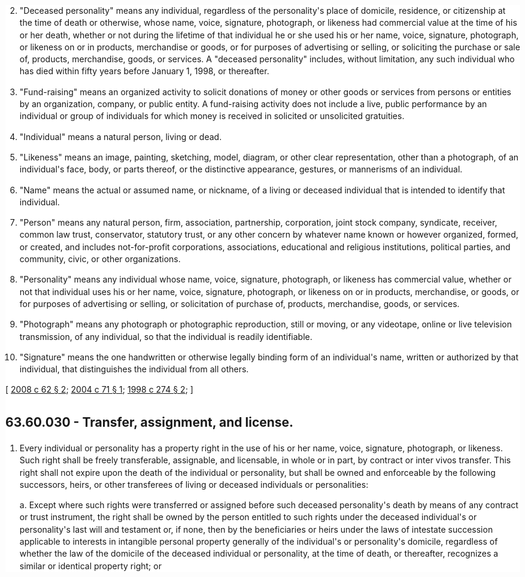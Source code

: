 2. "Deceased personality" means any individual, regardless of the personality's place of domicile, residence, or citizenship at the time of death or otherwise, whose name, voice, signature, photograph, or likeness had commercial value at the time of his or her death, whether or not during the lifetime of that individual he or she used his or her name, voice, signature, photograph, or likeness on or in products, merchandise or goods, or for purposes of advertising or selling, or soliciting the purchase or sale of, products, merchandise, goods, or services. A "deceased personality" includes, without limitation, any such individual who has died within fifty years before January 1, 1998, or thereafter.

3. "Fund-raising" means an organized activity to solicit donations of money or other goods or services from persons or entities by an organization, company, or public entity. A fund-raising activity does not include a live, public performance by an individual or group of individuals for which money is received in solicited or unsolicited gratuities.

4. "Individual" means a natural person, living or dead.

5. "Likeness" means an image, painting, sketching, model, diagram, or other clear representation, other than a photograph, of an individual's face, body, or parts thereof, or the distinctive appearance, gestures, or mannerisms of an individual.

6. "Name" means the actual or assumed name, or nickname, of a living or deceased individual that is intended to identify that individual.

7. "Person" means any natural person, firm, association, partnership, corporation, joint stock company, syndicate, receiver, common law trust, conservator, statutory trust, or any other concern by whatever name known or however organized, formed, or created, and includes not-for-profit corporations, associations, educational and religious institutions, political parties, and community, civic, or other organizations.

8. "Personality" means any individual whose name, voice, signature, photograph, or likeness has commercial value, whether or not that individual uses his or her name, voice, signature, photograph, or likeness on or in products, merchandise, or goods, or for purposes of advertising or selling, or solicitation of purchase of, products, merchandise, goods, or services.

9. "Photograph" means any photograph or photographic reproduction, still or moving, or any videotape, online or live television transmission, of any individual, so that the individual is readily identifiable.

10. "Signature" means the one handwritten or otherwise legally binding form of an individual's name, written or authorized by that individual, that distinguishes the individual from all others.

\[ [2008 c 62 § 2](http://lawfilesext.leg.wa.gov/biennium/2007-08/Pdf/Bills/Session%20Laws/House/2727-S.SL.pdf?cite=2008%20c%2062%20§%202); [2004 c 71 § 1](http://lawfilesext.leg.wa.gov/biennium/2003-04/Pdf/Bills/Session%20Laws/House/1580.SL.pdf?cite=2004%20c%2071%20§%201); [1998 c 274 § 2](http://lawfilesext.leg.wa.gov/biennium/1997-98/Pdf/Bills/Session%20Laws/House/1074-S.SL.pdf?cite=1998%20c%20274%20§%202); \]

## 63.60.030 - Transfer, assignment, and license.
1. Every individual or personality has a property right in the use of his or her name, voice, signature, photograph, or likeness. Such right shall be freely transferable, assignable, and licensable, in whole or in part, by contract or inter vivos transfer. This right shall not expire upon the death of the individual or personality, but shall be owned and enforceable by the following successors, heirs, or other transferees of living or deceased individuals or personalities:

    a.  Except where such rights were transferred or assigned before such deceased personality's death by means of any contract or trust instrument, the right shall be owned by the person entitled to such rights under the deceased individual's or personality's last will and testament or, if none, then by the beneficiaries or heirs under the laws of intestate succession applicable to interests in intangible personal property generally of the individual's or personality's domicile, regardless of whether the law of the domicile of the deceased individual or personality, at the time of death, or thereafter, recognizes a similar or identical property right; or
